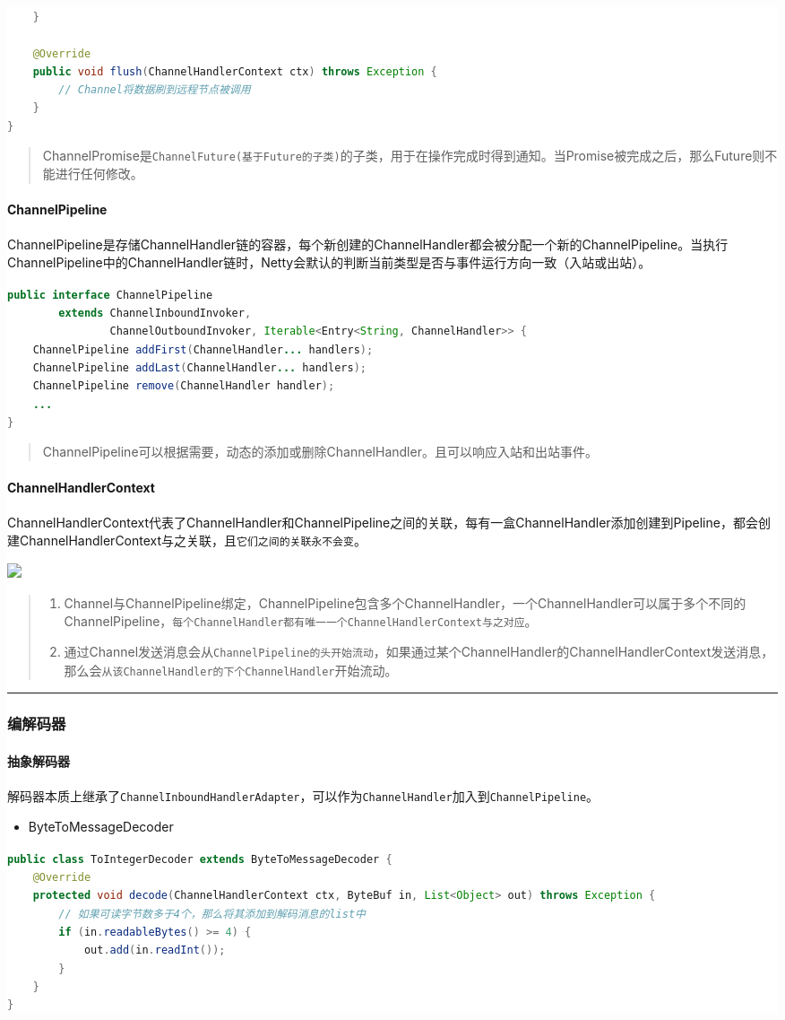 ```java
    }

    @Override
    public void flush(ChannelHandlerContext ctx) throws Exception {
        // Channel将数据刷到远程节点被调用
    }
}
```

> ChannelPromise是`ChannelFuture(基于Future的子类)`的子类，用于在操作完成时得到通知。当Promise被完成之后，那么Future则不能进行任何修改。

#### ChannelPipeline

ChannelPipeline是存储ChannelHandler链的容器，每个新创建的ChannelHandler都会被分配一个新的ChannelPipeline。当执行ChannelPipeline中的ChannelHandler链时，Netty会默认的判断当前类型是否与事件运行方向一致（入站或出站）。

```java
public interface ChannelPipeline
        extends ChannelInboundInvoker, 
				ChannelOutboundInvoker, Iterable<Entry<String, ChannelHandler>> {
    ChannelPipeline addFirst(ChannelHandler... handlers);
    ChannelPipeline addLast(ChannelHandler... handlers);
    ChannelPipeline remove(ChannelHandler handler);
    ...
}
```

> ChannelPipeline可以根据需要，动态的添加或删除ChannelHandler。且可以响应入站和出站事件。

#### ChannelHandlerContext

ChannelHandlerContext代表了ChannelHandler和ChannelPipeline之间的关联，每有一盒ChannelHandler添加创建到Pipeline，都会创建ChannelHandlerContext与之关联，且`它们之间的关联永不会变`。

![](https://image.leejay.top/FjKwRQeXB8Lo0Yh-6vNRkb0Qyyue)

> 1. Channel与ChannelPipeline绑定，ChannelPipeline包含多个ChannelHandler，一个ChannelHandler可以属于多个不同的ChannelPipeline，`每个ChannelHandler都有唯一一个ChannelHandlerContext与之对应`。
>
> 2. 通过Channel发送消息会从`ChannelPipeline的头开始流动`，如果通过某个ChannelHandler的ChannelHandlerContext发送消息，那么会`从该ChannelHandler的下个ChannelHandler`开始流动。

---

### 编解码器

#### 抽象解码器

解码器本质上继承了`ChannelInboundHandlerAdapter`，可以作为`ChannelHandler`加入到`ChannelPipeline`。

- ByteToMessageDecoder

```java
public class ToIntegerDecoder extends ByteToMessageDecoder {
    @Override
    protected void decode(ChannelHandlerContext ctx, ByteBuf in, List<Object> out) throws Exception {
        // 如果可读字节数多于4个，那么将其添加到解码消息的list中
        if (in.readableBytes() >= 4) {
            out.add(in.readInt());
        }
    }
}
```
